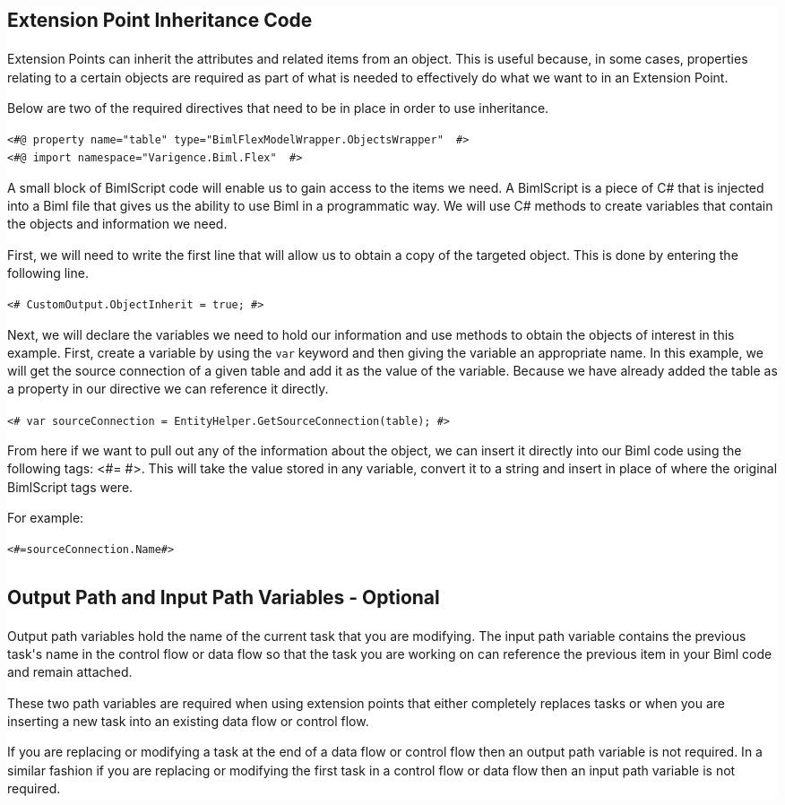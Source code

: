## Extension Point Inheritance Code

Extension Points can inherit the attributes and related items from an object. This is useful because, in some cases, properties relating to a certain objects are required as part of what is needed to effectively do what we want to in an Extension Point.

Below are two of the required directives that need to be in place in order to use inheritance.

```biml
<#@ property name="table" type="BimlFlexModelWrapper.ObjectsWrapper"  #>
<#@ import namespace="Varigence.Biml.Flex"  #>
```

A small block of BimlScript code will enable us to gain access to the items we need. A BimlScript is a piece of C\# that is injected into a Biml file that gives us the ability to use Biml in a programmatic way. We will use C# methods to create variables that contain the objects and information we need.

First, we will need to write the first line that will allow us to obtain a copy of the targeted object. This is done by entering the following line.

```biml
<# CustomOutput.ObjectInherit = true; #>
```

Next, we will declare the variables we need to hold our information and use methods to obtain the objects of interest in this example. First, create a variable by using the `var` keyword and then giving the variable an appropriate name. In this example, we will get the source connection of a given table and add it as the value of the variable. Because we have already added the table as a property in our directive we can reference it directly.

```biml
<# var sourceConnection = EntityHelper.GetSourceConnection(table); #>
```

From here if we want to pull out any of the information about the object, we can insert it directly into our Biml code using the following tags: <#= #>. This will take the value stored in any variable, convert it to a string and insert in place of where the original BimlScript tags were.

For example:

```biml
<#=sourceConnection.Name#>
```

## Output Path and Input Path Variables - Optional

Output path variables hold the name of the current task that you are modifying. The input path variable contains the previous task's name in the control flow or data flow so that the task you are working on can reference the previous item in your Biml code and remain attached.

These two path variables are required when using extension points that either completely replaces tasks or when you are inserting a new task into an existing data flow or control flow.

If you are replacing or modifying a task at the end of a data flow or control flow then an output path variable is not required. In a similar fashion if you are replacing or modifying the first task in a control flow or data flow then an input path variable is not required.
